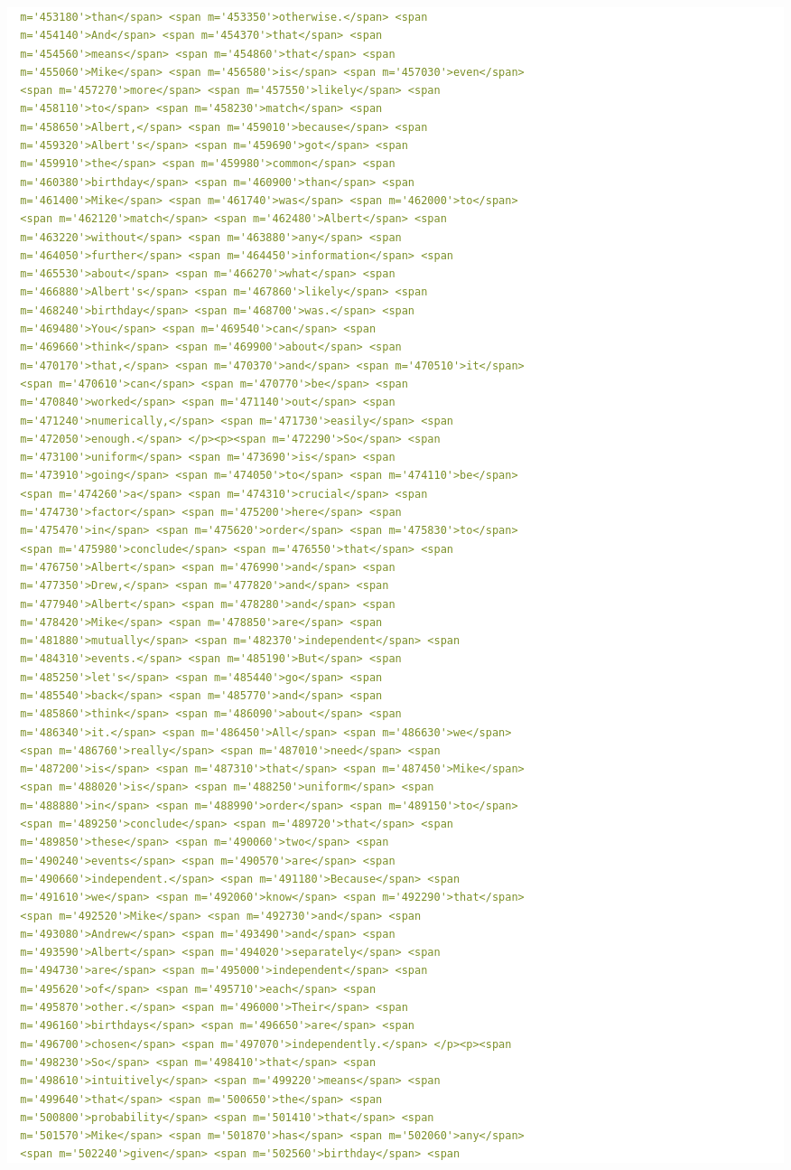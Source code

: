 ```yaml
  m='453180'>than</span> <span m='453350'>otherwise.</span> <span
  m='454140'>And</span> <span m='454370'>that</span> <span
  m='454560'>means</span> <span m='454860'>that</span> <span
  m='455060'>Mike</span> <span m='456580'>is</span> <span m='457030'>even</span>
  <span m='457270'>more</span> <span m='457550'>likely</span> <span
  m='458110'>to</span> <span m='458230'>match</span> <span
  m='458650'>Albert,</span> <span m='459010'>because</span> <span
  m='459320'>Albert's</span> <span m='459690'>got</span> <span
  m='459910'>the</span> <span m='459980'>common</span> <span
  m='460380'>birthday</span> <span m='460900'>than</span> <span
  m='461400'>Mike</span> <span m='461740'>was</span> <span m='462000'>to</span>
  <span m='462120'>match</span> <span m='462480'>Albert</span> <span
  m='463220'>without</span> <span m='463880'>any</span> <span
  m='464050'>further</span> <span m='464450'>information</span> <span
  m='465530'>about</span> <span m='466270'>what</span> <span
  m='466880'>Albert's</span> <span m='467860'>likely</span> <span
  m='468240'>birthday</span> <span m='468700'>was.</span> <span
  m='469480'>You</span> <span m='469540'>can</span> <span
  m='469660'>think</span> <span m='469900'>about</span> <span
  m='470170'>that,</span> <span m='470370'>and</span> <span m='470510'>it</span>
  <span m='470610'>can</span> <span m='470770'>be</span> <span
  m='470840'>worked</span> <span m='471140'>out</span> <span
  m='471240'>numerically,</span> <span m='471730'>easily</span> <span
  m='472050'>enough.</span> </p><p><span m='472290'>So</span> <span
  m='473100'>uniform</span> <span m='473690'>is</span> <span
  m='473910'>going</span> <span m='474050'>to</span> <span m='474110'>be</span>
  <span m='474260'>a</span> <span m='474310'>crucial</span> <span
  m='474730'>factor</span> <span m='475200'>here</span> <span
  m='475470'>in</span> <span m='475620'>order</span> <span m='475830'>to</span>
  <span m='475980'>conclude</span> <span m='476550'>that</span> <span
  m='476750'>Albert</span> <span m='476990'>and</span> <span
  m='477350'>Drew,</span> <span m='477820'>and</span> <span
  m='477940'>Albert</span> <span m='478280'>and</span> <span
  m='478420'>Mike</span> <span m='478850'>are</span> <span
  m='481880'>mutually</span> <span m='482370'>independent</span> <span
  m='484310'>events.</span> <span m='485190'>But</span> <span
  m='485250'>let's</span> <span m='485440'>go</span> <span
  m='485540'>back</span> <span m='485770'>and</span> <span
  m='485860'>think</span> <span m='486090'>about</span> <span
  m='486340'>it.</span> <span m='486450'>All</span> <span m='486630'>we</span>
  <span m='486760'>really</span> <span m='487010'>need</span> <span
  m='487200'>is</span> <span m='487310'>that</span> <span m='487450'>Mike</span>
  <span m='488020'>is</span> <span m='488250'>uniform</span> <span
  m='488880'>in</span> <span m='488990'>order</span> <span m='489150'>to</span>
  <span m='489250'>conclude</span> <span m='489720'>that</span> <span
  m='489850'>these</span> <span m='490060'>two</span> <span
  m='490240'>events</span> <span m='490570'>are</span> <span
  m='490660'>independent.</span> <span m='491180'>Because</span> <span
  m='491610'>we</span> <span m='492060'>know</span> <span m='492290'>that</span>
  <span m='492520'>Mike</span> <span m='492730'>and</span> <span
  m='493080'>Andrew</span> <span m='493490'>and</span> <span
  m='493590'>Albert</span> <span m='494020'>separately</span> <span
  m='494730'>are</span> <span m='495000'>independent</span> <span
  m='495620'>of</span> <span m='495710'>each</span> <span
  m='495870'>other.</span> <span m='496000'>Their</span> <span
  m='496160'>birthdays</span> <span m='496650'>are</span> <span
  m='496700'>chosen</span> <span m='497070'>independently.</span> </p><p><span
  m='498230'>So</span> <span m='498410'>that</span> <span
  m='498610'>intuitively</span> <span m='499220'>means</span> <span
  m='499640'>that</span> <span m='500650'>the</span> <span
  m='500800'>probability</span> <span m='501410'>that</span> <span
  m='501570'>Mike</span> <span m='501870'>has</span> <span m='502060'>any</span>
  <span m='502240'>given</span> <span m='502560'>birthday</span> <span
```